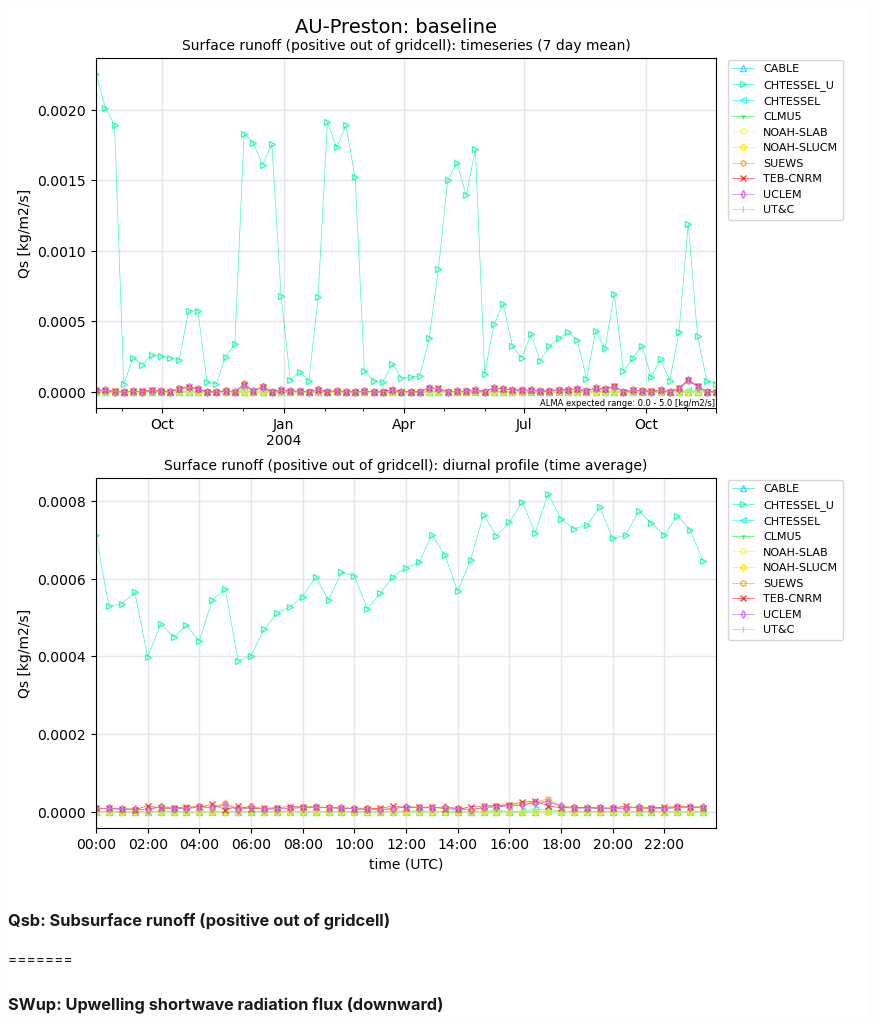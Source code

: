 [![Qs](AU-Preston_baseline_Qs.png)](AU-Preston_baseline_Qs.png)

### <a name="qsb"></a>Qsb: Subsurface runoff (positive out of gridcell)
=======
### <a name="swup"></a>SWup: Upwelling shortwave radiation flux (downward)